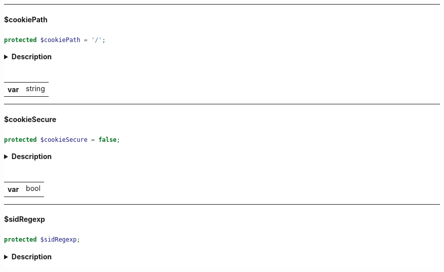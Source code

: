 
<hr>

#### $cookiePath

```php
protected $cookiePath = '/';
```

<details><summary style="margin-bottom:12px;"><strong>Description</strong></summary></details>



<table style="text-align:left">
</table>




<table>
<tr>
<th style="vertical-align:top;">var</th>
<td>string
</td>
</tr>
</table>


<hr>

#### $cookieSecure

```php
protected $cookieSecure = false;
```

<details><summary style="margin-bottom:12px;"><strong>Description</strong></summary></details>



<table style="text-align:left">
</table>




<table>
<tr>
<th style="vertical-align:top;">var</th>
<td>bool
</td>
</tr>
</table>


<hr>

#### $sidRegexp

```php
protected $sidRegexp;
```

<details><summary style="margin-bottom:12px;"><strong>Description</strong></summary></details>
